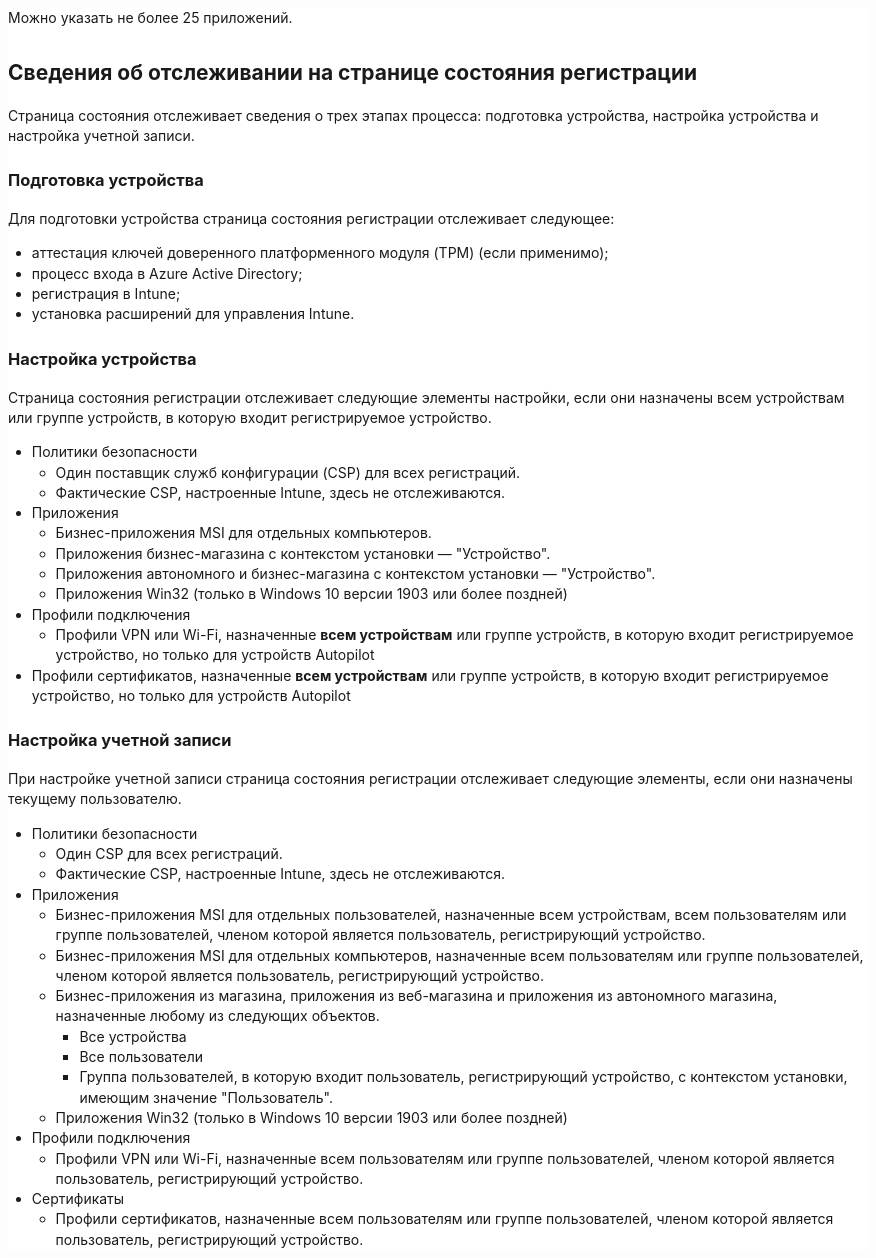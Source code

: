 Можно указать не более 25 приложений.

## <a name="enrollment-status-page-tracking-information"></a>Сведения об отслеживании на странице состояния регистрации

Страница состояния отслеживает сведения о трех этапах процесса: подготовка устройства, настройка устройства и настройка учетной записи.

### <a name="device-preparation"></a>Подготовка устройства

Для подготовки устройства страница состояния регистрации отслеживает следующее:
- аттестация ключей доверенного платформенного модуля (TPM) (если применимо);
- процесс входа в Azure Active Directory;
- регистрация в Intune;
- установка расширений для управления Intune.

### <a name="device-setup"></a>Настройка устройства

Страница состояния регистрации отслеживает следующие элементы настройки, если они назначены всем устройствам или группе устройств, в которую входит регистрируемое устройство.
- Политики безопасности
  - Один поставщик служб конфигурации (CSP) для всех регистраций.
  - Фактические CSP, настроенные Intune, здесь не отслеживаются.
- Приложения
  - Бизнес-приложения MSI для отдельных компьютеров.
  - Приложения бизнес-магазина с контекстом установки — "Устройство".
  - Приложения автономного и бизнес-магазина с контекстом установки — "Устройство".
  - Приложения Win32 (только в Windows 10 версии 1903 или более поздней) 
- Профили подключения
  - Профили VPN или Wi-Fi, назначенные **всем устройствам** или группе устройств, в которую входит регистрируемое устройство, но только для устройств Autopilot
- Профили сертификатов, назначенные **всем устройствам** или группе устройств, в которую входит регистрируемое устройство, но только для устройств Autopilot

### <a name="account-setup"></a>Настройка учетной записи
При настройке учетной записи страница состояния регистрации отслеживает следующие элементы, если они назначены текущему пользователю.
- Политики безопасности
  - Один CSP для всех регистраций.
  - Фактические CSP, настроенные Intune, здесь не отслеживаются.
- Приложения
  - Бизнес-приложения MSI для отдельных пользователей, назначенные всем устройствам, всем пользователям или группе пользователей, членом которой является пользователь, регистрирующий устройство.
  - Бизнес-приложения MSI для отдельных компьютеров, назначенные всем пользователям или группе пользователей, членом которой является пользователь, регистрирующий устройство.
  - Бизнес-приложения из магазина, приложения из веб-магазина и приложения из автономного магазина, назначенные любому из следующих объектов.
    - Все устройства
    - Все пользователи
    - Группа пользователей, в которую входит пользователь, регистрирующий устройство, с контекстом установки, имеющим значение "Пользователь".
  - Приложения Win32 (только в Windows 10 версии 1903 или более поздней) 
- Профили подключения
  - Профили VPN или Wi-Fi, назначенные всем пользователям или группе пользователей, членом которой является пользователь, регистрирующий устройство.
- Сертификаты
  - Профили сертификатов, назначенные всем пользователям или группе пользователей, членом которой является пользователь, регистрирующий устройство.
